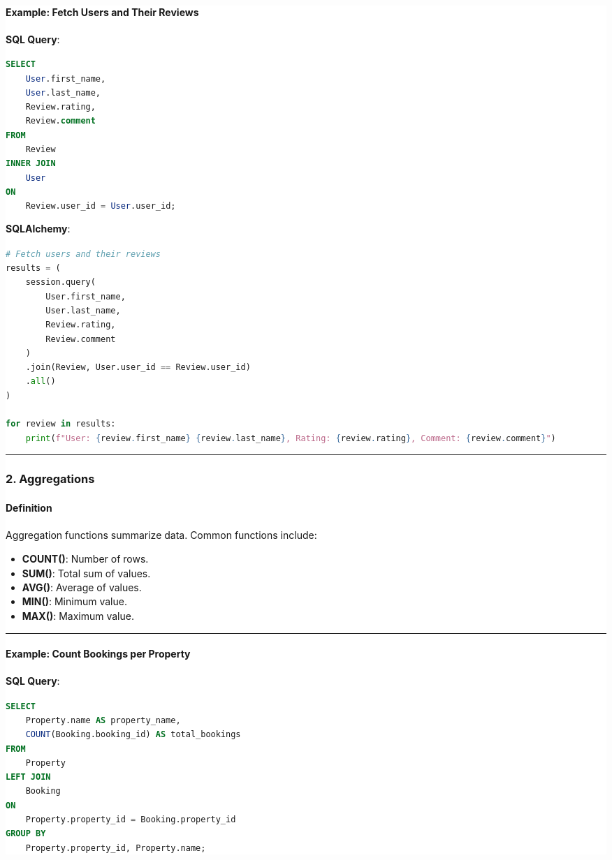 
#### **Example: Fetch Users and Their Reviews**

**SQL Query**:
```sql
SELECT 
    User.first_name, 
    User.last_name, 
    Review.rating, 
    Review.comment 
FROM 
    Review 
INNER JOIN 
    User 
ON 
    Review.user_id = User.user_id;
```

**SQLAlchemy**:
```python
# Fetch users and their reviews
results = (
    session.query(
        User.first_name,
        User.last_name,
        Review.rating,
        Review.comment
    )
    .join(Review, User.user_id == Review.user_id)
    .all()
)

for review in results:
    print(f"User: {review.first_name} {review.last_name}, Rating: {review.rating}, Comment: {review.comment}")
```

---

### **2. Aggregations**

#### **Definition**
Aggregation functions summarize data. Common functions include:
- **COUNT()**: Number of rows.
- **SUM()**: Total sum of values.
- **AVG()**: Average of values.
- **MIN()**: Minimum value.
- **MAX()**: Maximum value.

---

#### **Example: Count Bookings per Property**

**SQL Query**:
```sql
SELECT 
    Property.name AS property_name, 
    COUNT(Booking.booking_id) AS total_bookings 
FROM 
    Property 
LEFT JOIN 
    Booking 
ON 
    Property.property_id = Booking.property_id 
GROUP BY 
    Property.property_id, Property.name;
```